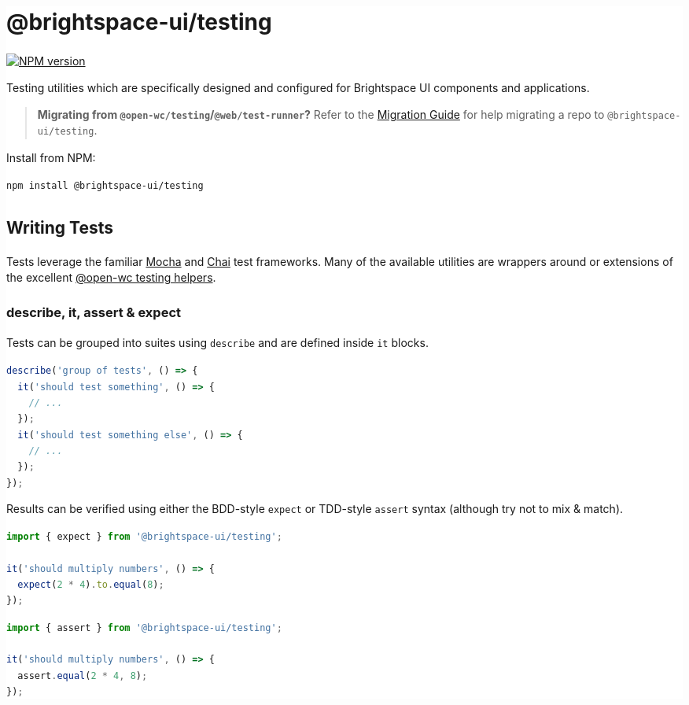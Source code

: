 # @brightspace-ui/testing

[![NPM version](https://img.shields.io/npm/v/@brightspace-ui/testing.svg)](https://www.npmjs.org/package/@brightspace-ui/testing)

Testing utilities which are specifically designed and configured for Brightspace UI components and applications.

> **Migrating from `@open-wc/testing`/`@web/test-runner`?**
> Refer to the [Migration Guide](docs/migration-guide.md) for help migrating a repo to `@brightspace-ui/testing`.

Install from NPM:

```shell
npm install @brightspace-ui/testing
```

## Writing Tests

Tests leverage the familiar [Mocha](https://mochajs.org/) and [Chai](https://www.chaijs.com/) test frameworks. Many of the available utilities are wrappers around or extensions of the excellent [@open-wc testing helpers](https://open-wc.org/docs/testing/helpers/).

### describe, it, assert & expect

Tests can be grouped into suites using `describe` and are defined inside `it` blocks.

```javascript
describe('group of tests', () => {
  it('should test something', () => {
    // ...
  });
  it('should test something else', () => {
    // ...
  });
});
```

Results can be verified using either the BDD-style `expect` or TDD-style `assert` syntax (although try not to mix & match).

```javascript
import { expect } from '@brightspace-ui/testing';

it('should multiply numbers', () => {
  expect(2 * 4).to.equal(8);
});
```

```javascript
import { assert } from '@brightspace-ui/testing';

it('should multiply numbers', () => {
  assert.equal(2 * 4, 8);
});
```
